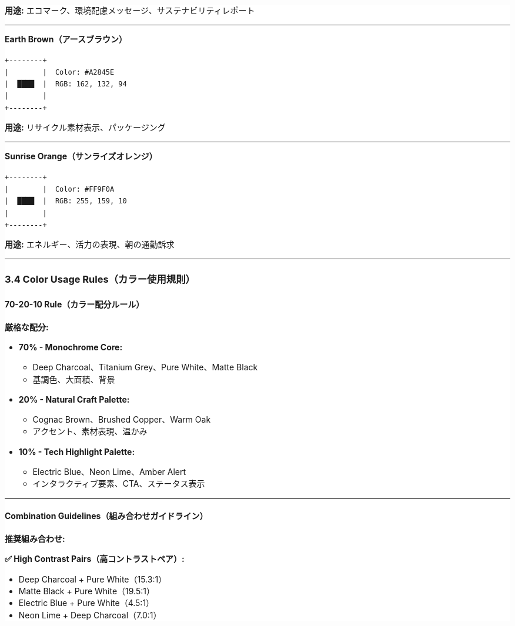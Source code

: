 **用途:** エコマーク、環境配慮メッセージ、サステナビリティレポート

---

**Earth Brown（アースブラウン）**

```
+--------+
|        |  Color: #A2845E
|  ████  |  RGB: 162, 132, 94
|        |
+--------+
```

**用途:** リサイクル素材表示、パッケージング

---

**Sunrise Orange（サンライズオレンジ）**

```
+--------+
|        |  Color: #FF9F0A
|  ████  |  RGB: 255, 159, 10
|        |
+--------+
```

**用途:** エネルギー、活力の表現、朝の通勤訴求

---

### 3.4 Color Usage Rules（カラー使用規則）

#### 70-20-10 Rule（カラー配分ルール）

**厳格な配分:**

- **70% - Monochrome Core:**
  - Deep Charcoal、Titanium Grey、Pure White、Matte Black
  - 基調色、大面積、背景

- **20% - Natural Craft Palette:**
  - Cognac Brown、Brushed Copper、Warm Oak
  - アクセント、素材表現、温かみ

- **10% - Tech Highlight Palette:**
  - Electric Blue、Neon Lime、Amber Alert
  - インタラクティブ要素、CTA、ステータス表示

---

#### Combination Guidelines（組み合わせガイドライン）

**推奨組み合わせ:**

**✅ High Contrast Pairs（高コントラストペア）:**
- Deep Charcoal + Pure White（15.3:1）
- Matte Black + Pure White（19.5:1）
- Electric Blue + Pure White（4.5:1）
- Neon Lime + Deep Charcoal（7.0:1）
